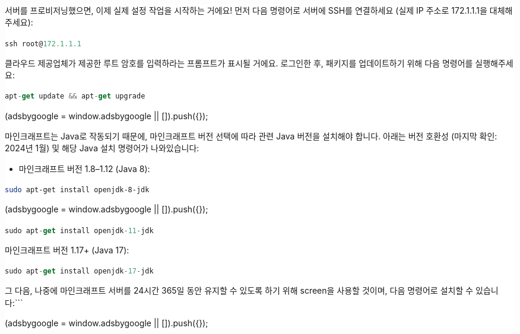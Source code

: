 서버를 프로비저닝했으면, 이제 실제 설정 작업을 시작하는 거에요! 먼저 다음 명령어로 서버에 SSH를 연결하세요 (실제 IP 주소로 172.1.1.1을 대체해주세요):

```js
ssh root@172.1.1.1
```

클라우드 제공업체가 제공한 루트 암호를 입력하라는 프롬프트가 표시될 거에요. 로그인한 후, 패키지를 업데이트하기 위해 다음 명령어를 실행해주세요:

```js
apt-get update && apt-get upgrade
```



<ins class="adsbygoogle"
      style="display:block"
      data-ad-client="ca-pub-4877378276818686"
      data-ad-slot="9743150776"
      data-ad-format="auto"
      data-full-width-responsive="true"></ins>
<component is="script">
(adsbygoogle = window.adsbygoogle || []).push({});
</component>

마인크래프트는 Java로 작동되기 때문에, 마인크래프트 버전 선택에 따라 관련 Java 버전을 설치해야 합니다. 아래는 버전 호환성 (마지막 확인: 2024년 1월) 및 해당 Java 설치 명령어가 나와있습니다:

- 마인크래프트 버전 1.8–1.12 (Java 8):

```sh
sudo apt-get install openjdk-8-jdk
```



<ins class="adsbygoogle"
      style="display:block"
      data-ad-client="ca-pub-4877378276818686"
      data-ad-slot="9743150776"
      data-ad-format="auto"
      data-full-width-responsive="true"></ins>
<component is="script">
(adsbygoogle = window.adsbygoogle || []).push({});
</component>

```js
sudo apt-get install openjdk-11-jdk
```

마인크래프트 버전 1.17+ (Java 17):

```js
sudo apt-get install openjdk-17-jdk
```

그 다음, 나중에 마인크래프트 서버를 24시간 365일 동안 유지할 수 있도록 하기 위해 screen을 사용할 것이며, 다음 명령어로 설치할 수 있습니다:```



<ins class="adsbygoogle"
      style="display:block"
      data-ad-client="ca-pub-4877378276818686"
      data-ad-slot="9743150776"
      data-ad-format="auto"
      data-full-width-responsive="true"></ins>
<component is="script">
(adsbygoogle = window.adsbygoogle || []).push({});
</component>

